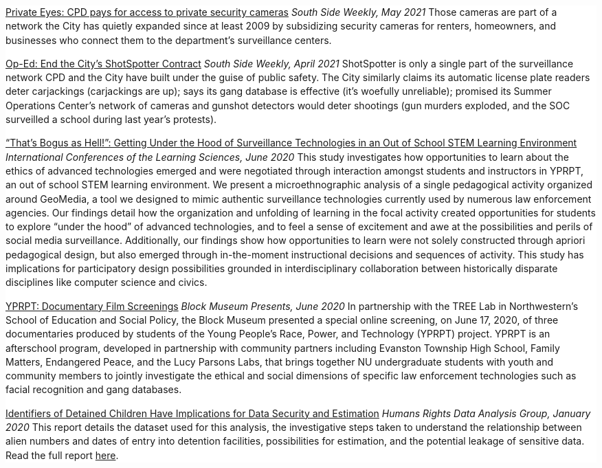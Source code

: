 [Private Eyes: CPD pays for access to private security cameras](https://southsideweekly.com/private-eyes/)
_South Side Weekly, May 2021_
Those cameras are part of a network the City has quietly expanded since at least 2009 by subsidizing security cameras for renters, homeowners, and businesses who connect them to the department’s surveillance centers.  

[Op-Ed: End the City’s ShotSpotter Contract](https://southsideweekly.com/end-the-citys-shotspotter-contract/)
_South Side Weekly, April 2021_
ShotSpotter is only a single part of the surveillance network CPD and the City have built under the guise of public safety. The City similarly claims its automatic license plate readers deter carjackings (carjackings are up); says its gang database is effective (it’s woefully unreliable); promised its Summer Operations Center’s network of cameras and gunshot detectors would deter shootings (gun murders exploded, and the SOC surveilled a school during last year’s protests). 

[“That’s Bogus as Hell!”: Getting Under the Hood of Surveillance
Technologies in an Out of School STEM Learning Environment](https://par.nsf.gov/servlets/purl/10207166)
_International Conferences of the Learning Sciences, June 2020_
This study investigates how opportunities to learn about the ethics of advanced
technologies emerged and were negotiated through interaction amongst students and instructors
in YPRPT, an out of school STEM learning environment. We present a microethnographic
analysis of a single pedagogical activity organized around GeoMedia, a tool we designed to
mimic authentic surveillance technologies currently used by numerous law enforcement
agencies. Our findings detail how the organization and unfolding of learning in the focal activity
created opportunities for students to explore “under the hood” of advanced technologies, and to
feel a sense of excitement and awe at the possibilities and perils of social media surveillance.
Additionally, our findings show how opportunities to learn were not solely constructed through
apriori pedagogical design, but also emerged through in-the-moment instructional decisions and
sequences of activity. This study has implications for participatory design possibilities grounded
in interdisciplinary collaboration between historically disparate disciplines like computer
science and civics. 

[YPRPT: Documentary Film Screenings](https://tree.northwestern.edu/news/2020-06-17-documentary-screenings)
_Block Museum Presents, June 2020_
In partnership with the TREE Lab in Northwestern’s School of Education and Social Policy, the Block Museum presented a special online screening, on June 17, 2020, of three documentaries produced by students of the Young People’s Race, Power, and Technology (YPRPT) project. YPRPT is an afterschool program, developed in partnership with community partners including Evanston Township High School, Family Matters, Endangered Peace, and the Lucy Parsons Labs, that brings together NU undergraduate students with youth and community members to jointly investigate the ethical and social dimensions of specific law enforcement technologies such as facial recognition and gang databases.

[Identifiers of Detained Children Have Implications for Data Security and Estimation](https://hrdag.org/2020/01/29/identifiers-detained-children/)
_Humans Rights Data Analysis Group, January 2020_
This report details the dataset used for this analysis, the investigative steps taken to understand the relationship between alien numbers and dates of entry into detention facilities, possibilities for estimation, and the potential leakage of sensitive data. Read the full report [here](https://hrdag.org/wp-content/uploads/2020/01/osprey-anum-blogpost-1.pdf).
